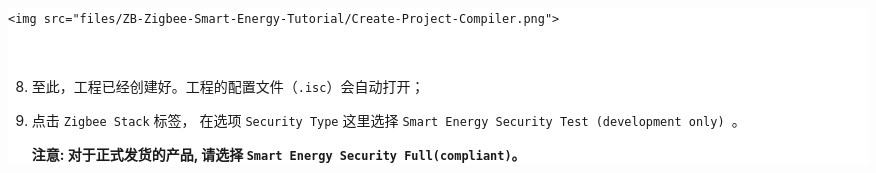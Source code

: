     <img src="files/ZB-Zigbee-Smart-Energy-Tutorial/Create-Project-Compiler.png">
  </div>
  </br>  

8. 至此，工程已经创建好。工程的配置文件（`.isc`）会自动打开；
9. 点击 `Zigbee Stack` 标签， 在选项 `Security Type` 这里选择 `Smart Energy Security Test (development only) `。  
  
    **注意: 对于正式发货的产品, 请选择 `Smart Energy Security Full(compliant)`。**  
  <div align="center">